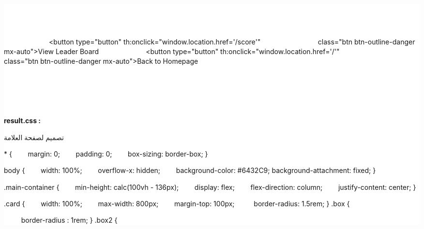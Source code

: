 `          `</div>

`          `<div class="d-flex justify-content-center mt-4">
`             `<button type="button" th:onclick="window.location.href='/score'"
`                `class="btn btn-outline-danger mx-auto">View Leader Board</button>
`             `<button type="button" th:onclick="window.location.href='/'"
`                `class="btn btn-outline-danger mx-auto">Back to Homepage</button>
`          `</div>
`       `</div>
`    `</div>

`    `
`    `<div th:insert="footer.html :: footer"></div>

`    `
`    `<script src="https://cdn.jsdelivr.net/npm/bootstrap@5.0.0-beta2/dist/js/bootstrap.bundle.min.js"></script>
</body>
</html>

**result.css :**

تصميم لصفحة العلامة

\* {
`    `margin: 0;
`    `padding: 0;
`    `box-sizing: border-box;
}

body {
`    `width: 100%;
`    `overflow-x: hidden;
`    `background-color:  #6432C9;
background-attachment: fixed;
}

.main-container {
`    `min-height: calc(100vh - 136px);
`    `display: flex;
`    `flex-direction: column;
`    `justify-content: center;
}

.card {
`    `width: 100%;
`    `max-width: 800px;
`    `margin-top: 100px;
`     `border-radius: 1.5rem;
}
.box {

`     `border-radius : 1rem;
}
.box2 {
